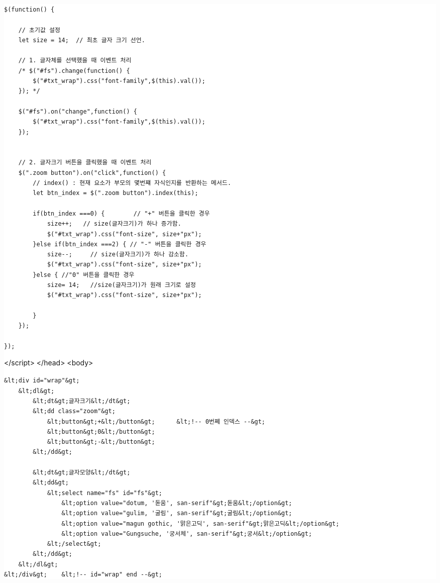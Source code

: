 	$(function() {
		
		// 초기값 설정
		let size = 14; 	// 최초 글자 크기 선언.
		
		// 1. 글자체를 선택했을 때 이벤트 처리
		/* $("#fs").change(function() {
			$("#txt_wrap").css("font-family",$(this).val());
		}); */
		
		$("#fs").on("change",function() {
			$("#txt_wrap").css("font-family",$(this).val());
		});
		
		
		// 2. 글자크기 버튼을 클릭했을 때 이벤트 처리
		$(".zoom button").on("click",function() {
			// index() : 현재 요소가 부모의 몇번쨰 자식인지를 반환하는 메서드.
			let btn_index = $(".zoom button").index(this);
			
			if(btn_index ===0) {		// "+" 버튼을 클릭한 경우
				size++;   // size(글자크기)가 하나 증가함.
				$("#txt_wrap").css("font-size", size+"px");
			}else if(btn_index ===2) { // "-" 버튼을 클릭한 경우
				size--;		// size(글자크기)가 하나 감소함.
				$("#txt_wrap").css("font-size", size+"px");
			}else { //"0" 버튼을 클릭한 경우
				size= 14;	//size(글자크기)가 원래 크기로 설정
				$("#txt_wrap").css("font-size", size+"px");
				
			}
		});
		
	});


&lt;/script&gt;
&lt;/head&gt;
&lt;body&gt;

	&lt;div id="wrap"&gt;
		&lt;dl&gt;
			&lt;dt&gt;글자크기&lt;/dt&gt;
			&lt;dd class="zoom"&gt;
				&lt;button&gt;+&lt;/button&gt;		&lt;!-- 0번쩨 인덱스 --&gt;
				&lt;button&gt;0&lt;/button&gt;
				&lt;button&gt;-&lt;/button&gt;
			&lt;/dd&gt;
			
			&lt;dt&gt;글자모양&lt;/dt&gt;
			&lt;dd&gt;
				&lt;select name="fs" id="fs"&gt;
					&lt;option value="dotum, '돋움', san-serif"&gt;돋움&lt;/option&gt;
					&lt;option value="gulim, '굴림', san-serif"&gt;굴림&lt;/option&gt;
					&lt;option value="magun gothic, '맑은고딕', san-serif"&gt;맑은고딕&lt;/option&gt;
					&lt;option value="Gungsuche, '궁서체', san-serif"&gt;궁서&lt;/option&gt;
				&lt;/select&gt;
			&lt;/dd&gt;
		&lt;/dl&gt;
	&lt;/div&gt;	&lt;!-- id="wrap" end --&gt;
	